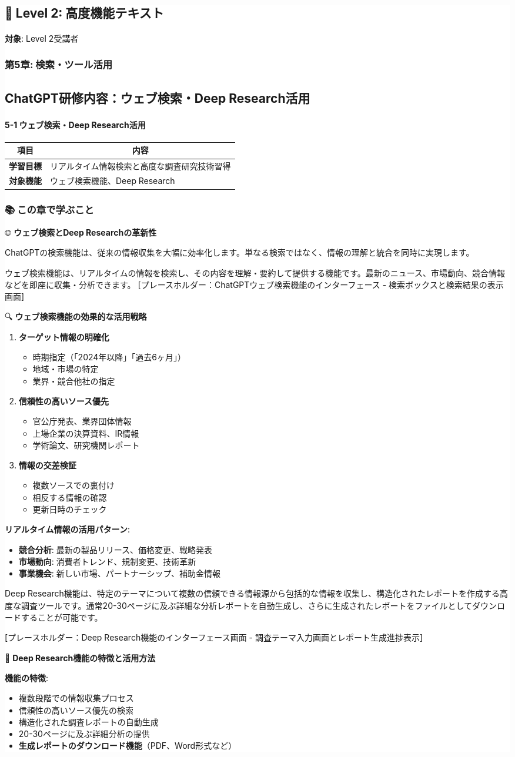 
## 📗 Level 2: 高度機能テキスト
**対象**: Level 2受講者

### 第5章: 検索・ツール活用

## ChatGPT研修内容：ウェブ検索・Deep Research活用

#### 5-1 ウェブ検索・Deep Research活用

| 項目 | 内容 |
|------|------|
| **学習目標** | リアルタイム情報検索と高度な調査研究技術習得 |
| **対象機能** | ウェブ検索機能、Deep Research |

### 📚 この章で学ぶこと

🌐 **ウェブ検索とDeep Researchの革新性**

ChatGPTの検索機能は、従来の情報収集を大幅に効率化します。単なる検索ではなく、情報の理解と統合を同時に実現します。

ウェブ検索機能は、リアルタイムの情報を検索し、その内容を理解・要約して提供する機能です。最新のニュース、市場動向、競合情報などを即座に収集・分析できます。
[プレースホルダー：ChatGPTウェブ検索機能のインターフェース - 検索ボックスと検索結果の表示画面]  

🔍 **ウェブ検索機能の効果的な活用戦略**

1. **ターゲット情報の明確化**
   - 時期指定（「2024年以降」「過去6ヶ月」）
   - 地域・市場の特定
   - 業界・競合他社の指定

2. **信頼性の高いソース優先**
   - 官公庁発表、業界団体情報
   - 上場企業の決算資料、IR情報
   - 学術論文、研究機関レポート

3. **情報の交差検証**
   - 複数ソースでの裏付け
   - 相反する情報の確認
   - 更新日時のチェック

**リアルタイム情報の活用パターン**:
- **競合分析**: 最新の製品リリース、価格変更、戦略発表
- **市場動向**: 消費者トレンド、規制変更、技術革新
- **事業機会**: 新しい市場、パートナーシップ、補助金情報

Deep Research機能は、特定のテーマについて複数の信頼できる情報源から包括的な情報を収集し、構造化されたレポートを作成する高度な調査ツールです。通常20-30ページに及ぶ詳細な分析レポートを自動生成し、さらに生成されたレポートをファイルとしてダウンロードすることが可能です。

[プレースホルダー：Deep Research機能のインターフェース画面 - 調査テーマ入力画面とレポート生成進捗表示]

🔬 **Deep Research機能の特徴と活用方法**

**機能の特徴**:
- 複数段階での情報収集プロセス
- 信頼性の高いソース優先の検索
- 構造化された調査レポートの自動生成
- 20-30ページに及ぶ詳細分析の提供
- **生成レポートのダウンロード機能**（PDF、Word形式など）
